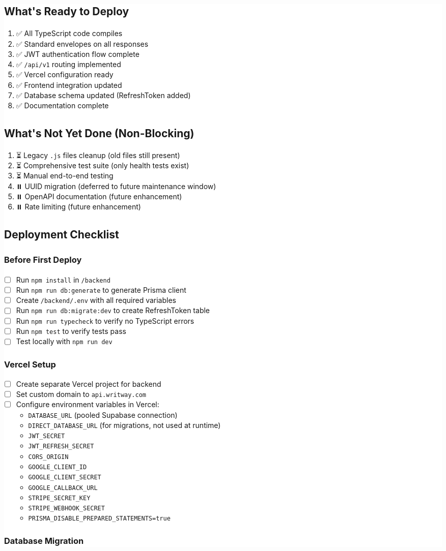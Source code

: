 ## What's Ready to Deploy

1. ✅ All TypeScript code compiles
2. ✅ Standard envelopes on all responses
3. ✅ JWT authentication flow complete
4. ✅ `/api/v1` routing implemented
5. ✅ Vercel configuration ready
6. ✅ Frontend integration updated
7. ✅ Database schema updated (RefreshToken added)
8. ✅ Documentation complete

## What's Not Yet Done (Non-Blocking)

1. ⏳ Legacy `.js` files cleanup (old files still present)
2. ⏳ Comprehensive test suite (only health tests exist)
3. ⏳ Manual end-to-end testing
4. ⏸️ UUID migration (deferred to future maintenance window)
5. ⏸️ OpenAPI documentation (future enhancement)
6. ⏸️ Rate limiting (future enhancement)

## Deployment Checklist

### Before First Deploy

- [ ] Run `npm install` in `/backend`
- [ ] Run `npm run db:generate` to generate Prisma client
- [ ] Create `/backend/.env` with all required variables
- [ ] Run `npm run db:migrate:dev` to create RefreshToken table
- [ ] Run `npm run typecheck` to verify no TypeScript errors
- [ ] Run `npm test` to verify tests pass
- [ ] Test locally with `npm run dev`

### Vercel Setup

- [ ] Create separate Vercel project for backend
- [ ] Set custom domain to `api.writway.com`
- [ ] Configure environment variables in Vercel:
  - `DATABASE_URL` (pooled Supabase connection)
  - `DIRECT_DATABASE_URL` (for migrations, not used at runtime)
  - `JWT_SECRET`
  - `JWT_REFRESH_SECRET`
  - `CORS_ORIGIN`
  - `GOOGLE_CLIENT_ID`
  - `GOOGLE_CLIENT_SECRET`
  - `GOOGLE_CALLBACK_URL`
  - `STRIPE_SECRET_KEY`
  - `STRIPE_WEBHOOK_SECRET`
  - `PRISMA_DISABLE_PREPARED_STATEMENTS=true`

### Database Migration
